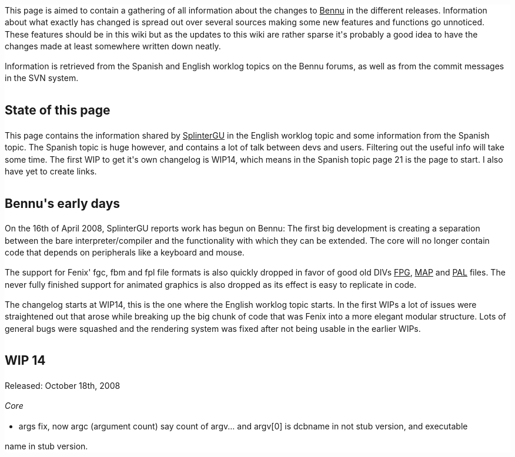 This page is aimed to contain a gathering of all information about the
changes to [Bennu](Bennu "wikilink") in the different releases.
Information about what exactly has changed is spread out over several
sources making some new features and functions go unnoticed. These
features should be in this wiki but as the updates to this wiki are
rather sparse it's probably a good idea to have the changes made at
least somewhere written down neatly.

Information is retrieved from the Spanish and English worklog topics on
the Bennu forums, as well as from the commit messages in the SVN system.

State of this page
------------------

This page contains the information shared by
[SplinterGU](SplinterGU "wikilink") in the English worklog topic and
some information from the Spanish topic. The Spanish topic is huge
however, and contains a lot of talk between devs and users. Filtering
out the useful info will take some time. The first WIP to get it's own
changelog is WIP14, which means in the Spanish topic page 21 is the page
to start. I also have yet to create links.

Bennu's early days
------------------

On the 16th of April 2008, SplinterGU reports work has begun on Bennu:
The first big development is creating a separation between the bare
interpreter/compiler and the functionality with which they can be
extended. The core will no longer contain code that depends on
peripherals like a keyboard and mouse.

The support for Fenix' fgc, fbm and fpl file formats is also quickly
dropped in favor of good old DIVs [FPG](FPG "wikilink"),
[MAP](MAP "wikilink") and [PAL](PAL "wikilink") files. The never fully
finished support for animated graphics is also dropped as its effect is
easy to replicate in code.

The changelog starts at WIP14, this is the one where the English worklog
topic starts. In the first WIPs a lot of issues were straightened out
that arose while breaking up the big chunk of code that was Fenix into a
more elegant modular structure. Lots of general bugs were squashed and
the rendering system was fixed after not being usable in the earlier
WIPs.

WIP 14
------

Released: October 18th, 2008

*Core*

-   args fix, now argc (argument count) say count of argv... and
    argv\[0\] is dcbname in not stub version, and executable

name in stub version.
